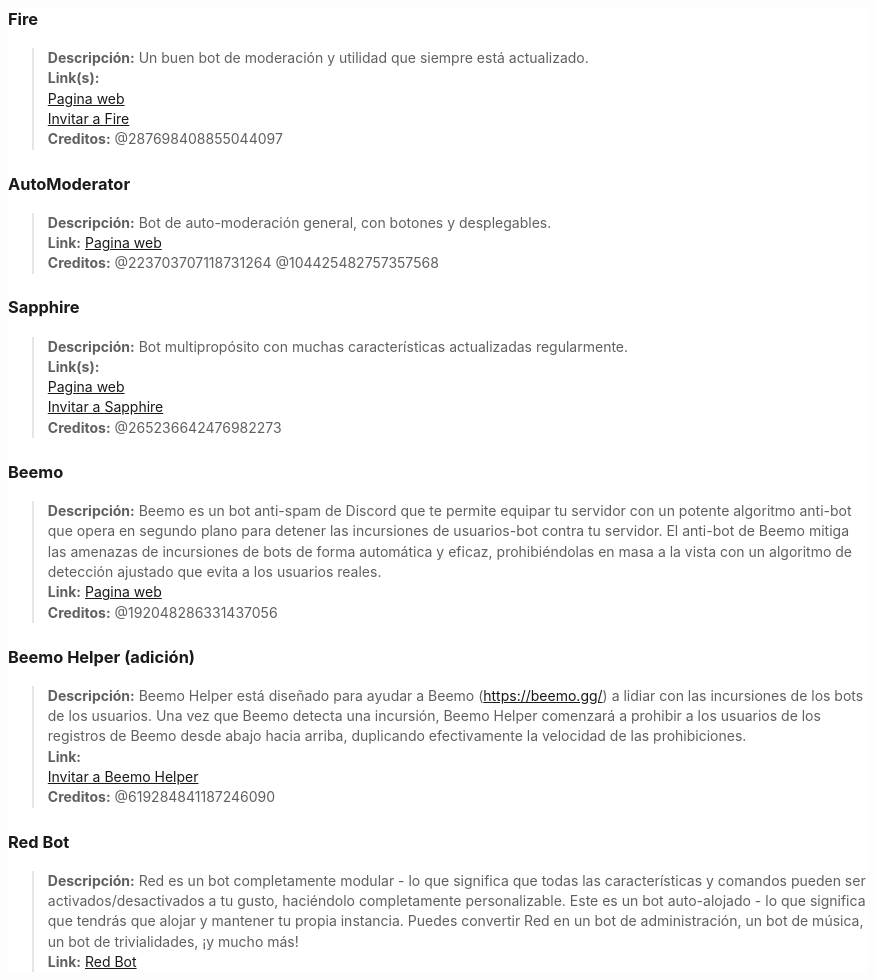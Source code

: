 ### **Fire**

> **Descripción:** Un buen bot de moderación y utilidad que siempre está actualizado.   <br/>
**Link(s):**   <br/>
[Pagina web](https://getfire.bot/)   <br/>
[Invitar a Fire](https://inv.wtf/bot)   <br/>
**Creditos:** @287698408855044097

### **AutoModerator**

> **Descripción:** Bot de auto-moderación general, con botones y desplegables.   <br/>
**Link:** [Pagina web](https://automoderator.app/)   <br/>
**Creditos:** @223703707118731264 @104425482757357568

### **Sapphire**

> **Descripción:** Bot multipropósito con muchas características actualizadas regularmente. <br/>
**Link(s):**  <br/>
[Pagina web](https://sapph.xyz/)  <br/>
[Invitar a Sapphire](https://discord.com/oauth2/authorize?scope=bot+applications.commands&response_type=code&redirect_uri=https://sapph.xyz/dashboard&permissions=1945627743&client_id=678344927997853742)  <br/>
**Creditos:** @265236642476982273

### **Beemo**

> **Descripción:** Beemo es un bot anti-spam de Discord que te permite equipar tu servidor con un potente algoritmo anti-bot que opera en segundo plano para detener las incursiones de usuarios-bot contra tu servidor. El anti-bot de Beemo mitiga las amenazas de incursiones de bots de forma automática y eficaz, prohibiéndolas en masa a la vista con un algoritmo de detección ajustado que evita a los usuarios reales.   <br/>
**Link:** [Pagina web](https://beemo.gg/)   <br/>
**Creditos:** @192048286331437056

### **Beemo Helper (adición)**

> **Descripción:** Beemo Helper está diseñado para ayudar a Beemo (<https://beemo.gg/>) a lidiar con las incursiones de los bots de los usuarios. Una vez que Beemo detecta una incursión, Beemo Helper comenzará a prohibir a los usuarios de los registros de Beemo desde abajo hacia arriba, duplicando efectivamente la velocidad de las prohibiciones.   <br/>
**Link:**   <br/>
[Invitar a Beemo Helper](https://redirects.polar.blue/beemohelper)   <br/>
**Creditos:** @619284841187246090

### **Red Bot**

> **Descripción:** Red es un bot completamente modular - lo que significa que todas las características y comandos pueden ser activados/desactivados a tu gusto, haciéndolo completamente personalizable. Este es un bot auto-alojado - lo que significa que tendrás que alojar y mantener tu propia instancia. Puedes convertir Red en un bot de administración, un bot de música, un bot de trivialidades, ¡y mucho más!   <br/>
**Link:** [Red Bot](https://github.com/Cog-Creators/Red-DiscordBot)
